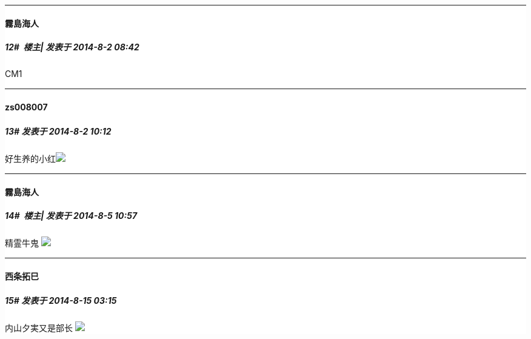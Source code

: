 





*****

####  霧島海人  
##### 12#         楼主| 发表于 2014-8-2 08:42




CM1








*****

####  zs008007  
##### 13#       发表于 2014-8-2 10:12




好生养的小红<img src="https://static.saraba1st.com/image/smiley/face/91.gif" referrerpolicy="no-referrer">







*****

####  霧島海人  
##### 14#         楼主| 发表于 2014-8-5 10:57




精霊牛鬼
<img src="http://ww1.sinaimg.cn/large/eccb88edgw1ej1knwx8x4j20ej0bj0t0.jpg" referrerpolicy="no-referrer">







*****

####  西条拓巳  
##### 15#       发表于 2014-8-15 03:15




内山夕実又是部长
<img src="http://y12.imgup.net/a0e033601617.jpg" referrerpolicy="no-referrer">

